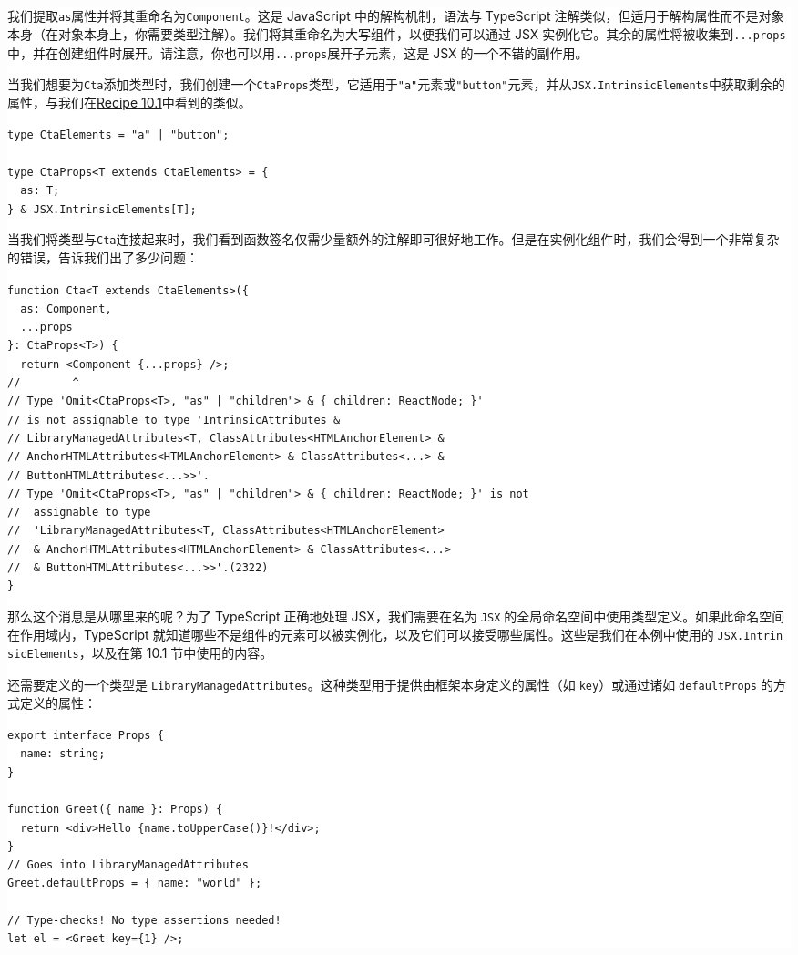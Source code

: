 我们提取`as`属性并将其重命名为`Component`。这是 JavaScript 中的解构机制，语法与 TypeScript 注解类似，但适用于解构属性而不是对象本身（在对象本身上，你需要类型注解）。我们将其重命名为大写组件，以便我们可以通过 JSX 实例化它。其余的属性将被收集到`...props`中，并在创建组件时展开。请注意，你也可以用`...props`展开子元素，这是 JSX 的一个不错的副作用。

当我们想要为`Cta`添加类型时，我们创建一个`CtaProps`类型，它适用于`"a"`元素或`"button"`元素，并从`JSX.IntrinsicElements`中获取剩余的属性，与我们在[Recipe 10.1](https://wiki.example.org/ch10_proxy_components)中看到的类似。

```
type CtaElements = "a" | "button";

type CtaProps<T extends CtaElements> = {
  as: T;
} & JSX.IntrinsicElements[T];
```

当我们将类型与`Cta`连接起来时，我们看到函数签名仅需少量额外的注解即可很好地工作。但是在实例化组件时，我们会得到一个非常复杂的错误，告诉我们出了多少问题：

```
function Cta<T extends CtaElements>({
  as: Component,
  ...props
}: CtaProps<T>) {
  return <Component {...props} />;
//        ^
// Type 'Omit<CtaProps<T>, "as" | "children"> & { children: ReactNode; }'
// is not assignable to type 'IntrinsicAttributes &
// LibraryManagedAttributes<T, ClassAttributes<HTMLAnchorElement> &
// AnchorHTMLAttributes<HTMLAnchorElement> & ClassAttributes<...> &
// ButtonHTMLAttributes<...>>'.
// Type 'Omit<CtaProps<T>, "as" | "children"> & { children: ReactNode; }' is not
//  assignable to type
//  'LibraryManagedAttributes<T, ClassAttributes<HTMLAnchorElement>
//  & AnchorHTMLAttributes<HTMLAnchorElement> & ClassAttributes<...>
//  & ButtonHTMLAttributes<...>>'.(2322)
}
```

那么这个消息是从哪里来的呢？为了 TypeScript 正确地处理 JSX，我们需要在名为 `JSX` 的全局命名空间中使用类型定义。如果此命名空间在作用域内，TypeScript 就知道哪些不是组件的元素可以被实例化，以及它们可以接受哪些属性。这些是我们在本例中使用的 `JS⁠X.I⁠ntr⁠ins⁠ic​Ele⁠men⁠ts`，以及在第 10.1 节中使用的内容。

还需要定义的一个类型是 `LibraryManagedAttributes`。这种类型用于提供由框架本身定义的属性（如 `key`）或通过诸如 `defaultProps` 的方式定义的属性：

```
export interface Props {
  name: string;
}

function Greet({ name }: Props) {
  return <div>Hello {name.toUpperCase()}!</div>;
}
// Goes into LibraryManagedAttributes
Greet.defaultProps = { name: "world" };

// Type-checks! No type assertions needed!
let el = <Greet key={1} />;
```
